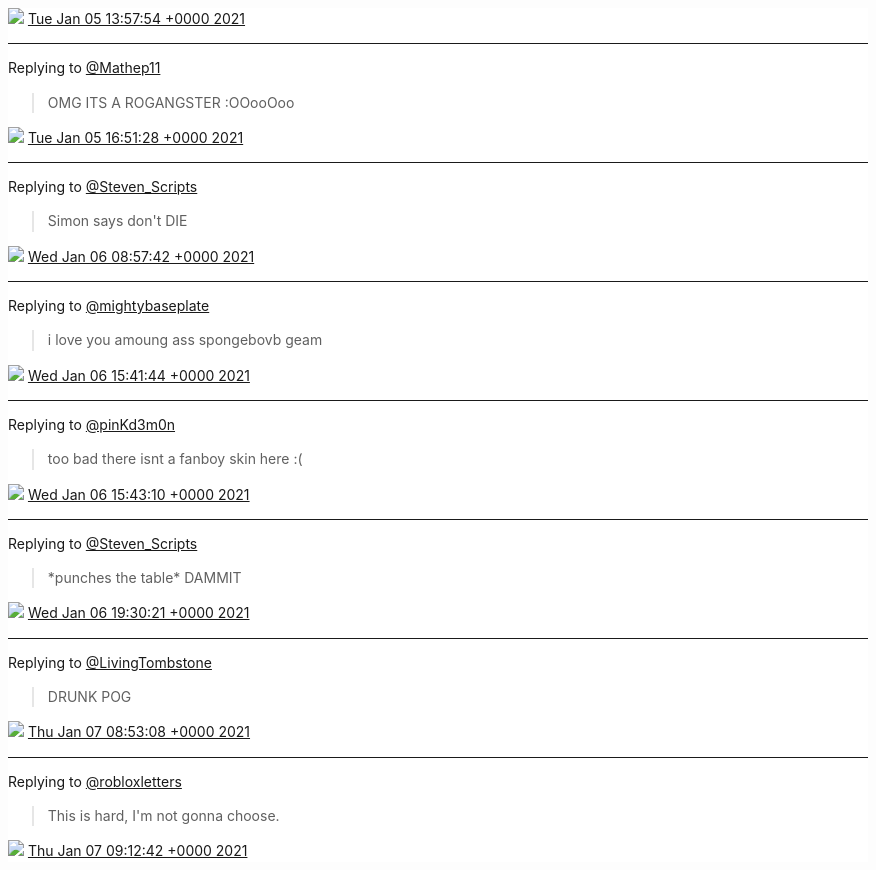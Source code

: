 <img src="../../media/tweet.ico" width="12" /> [Tue Jan 05 13:57:54 +0000 2021](https://twitter.com/ABFanboy06/status/1346455890942156802)

----

Replying to [@Mathep11](https://twitter.com/Mathep11/status/1346480525209321473)

> OMG  ITS A ROGANGSTER :OOooOoo

<img src="../../media/tweet.ico" width="12" /> [Tue Jan 05 16:51:28 +0000 2021](https://twitter.com/ABFanboy06/status/1346499570394689537)

----

Replying to [@Steven\_Scripts](https://twitter.com/Steven_Scripts/status/1346658986569961473)

> Simon says don't DIE

<img src="../../media/tweet.ico" width="12" /> [Wed Jan 06 08:57:42 +0000 2021](https://twitter.com/ABFanboy06/status/1346742727992619009)

----

Replying to [@mightybaseplate](https://twitter.com/mightybaseplate/status/1346546656465088518)

> i love you amoung ass spongebovb geam

<img src="../../media/tweet.ico" width="12" /> [Wed Jan 06 15:41:44 +0000 2021](https://twitter.com/ABFanboy06/status/1346844405144186881)

----

Replying to [@pinKd3m0n](https://twitter.com/pinKd3m0n/status/1345469843395518471)

> too bad there isnt a fanboy skin here :\(

<img src="../../media/tweet.ico" width="12" /> [Wed Jan 06 15:43:10 +0000 2021](https://twitter.com/ABFanboy06/status/1346844765854326785)

----

Replying to [@Steven\_Scripts](https://twitter.com/Steven_Scripts/status/1346864467053830145)

> \*punches the table\* DAMMIT

<img src="../../media/tweet.ico" width="12" /> [Wed Jan 06 19:30:21 +0000 2021](https://twitter.com/ABFanboy06/status/1346901939578146820)

----

Replying to [@LivingTombstone](https://twitter.com/LivingTombstone/status/1347057288109031429)

> DRUNK POG

<img src="../../media/tweet.ico" width="12" /> [Thu Jan 07 08:53:08 +0000 2021](https://twitter.com/ABFanboy06/status/1347103969378770952)

----

Replying to [@robloxletters](https://twitter.com/robloxletters/status/1346962817753227264)

> This is hard, I'm not gonna choose\.

<img src="../../media/tweet.ico" width="12" /> [Thu Jan 07 09:12:42 +0000 2021](https://twitter.com/ABFanboy06/status/1347108890538868737)
